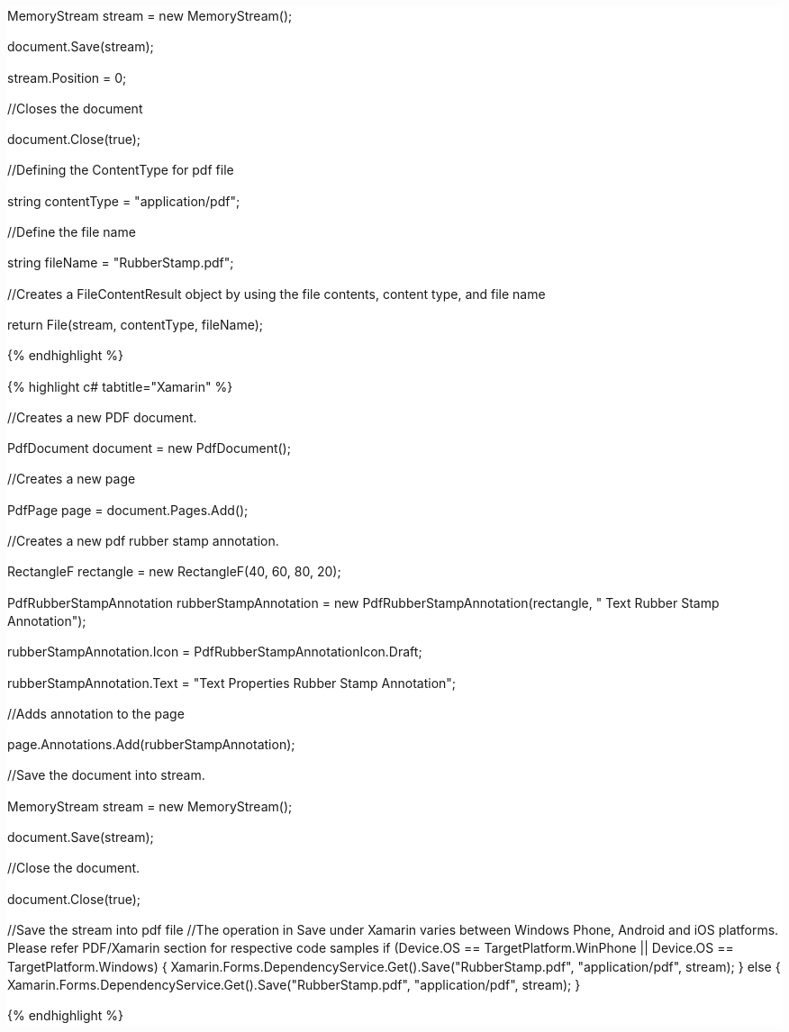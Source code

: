 
MemoryStream stream = new MemoryStream();

document.Save(stream);

stream.Position = 0;

//Closes the document

document.Close(true);

//Defining the ContentType for pdf file

string contentType = "application/pdf";

//Define the file name

string fileName = "RubberStamp.pdf";

//Creates a FileContentResult object by using the file contents, content type, and file name

return File(stream, contentType, fileName);

{% endhighlight %}

{% highlight c# tabtitle="Xamarin" %}

//Creates a new PDF document.

PdfDocument document = new PdfDocument();

//Creates a new page

PdfPage page = document.Pages.Add();

//Creates a new pdf rubber stamp annotation.

RectangleF rectangle = new RectangleF(40, 60, 80, 20);

PdfRubberStampAnnotation rubberStampAnnotation = new PdfRubberStampAnnotation(rectangle, " Text Rubber Stamp Annotation");

rubberStampAnnotation.Icon = PdfRubberStampAnnotationIcon.Draft;

rubberStampAnnotation.Text = "Text Properties Rubber Stamp Annotation";

//Adds annotation to the page

page.Annotations.Add(rubberStampAnnotation);

//Save the document into stream.

MemoryStream stream = new MemoryStream();

document.Save(stream);

//Close the document.

document.Close(true);

//Save the stream into pdf file
//The operation in Save under Xamarin varies between Windows Phone, Android and iOS platforms. Please refer PDF/Xamarin section for respective code samples
if (Device.OS == TargetPlatform.WinPhone || Device.OS == TargetPlatform.Windows)
{
    Xamarin.Forms.DependencyService.Get<ISaveWindowsPhone>().Save("RubberStamp.pdf", "application/pdf", stream);
}
else
{
    Xamarin.Forms.DependencyService.Get<ISave>().Save("RubberStamp.pdf", "application/pdf", stream);
}

{% endhighlight %}
